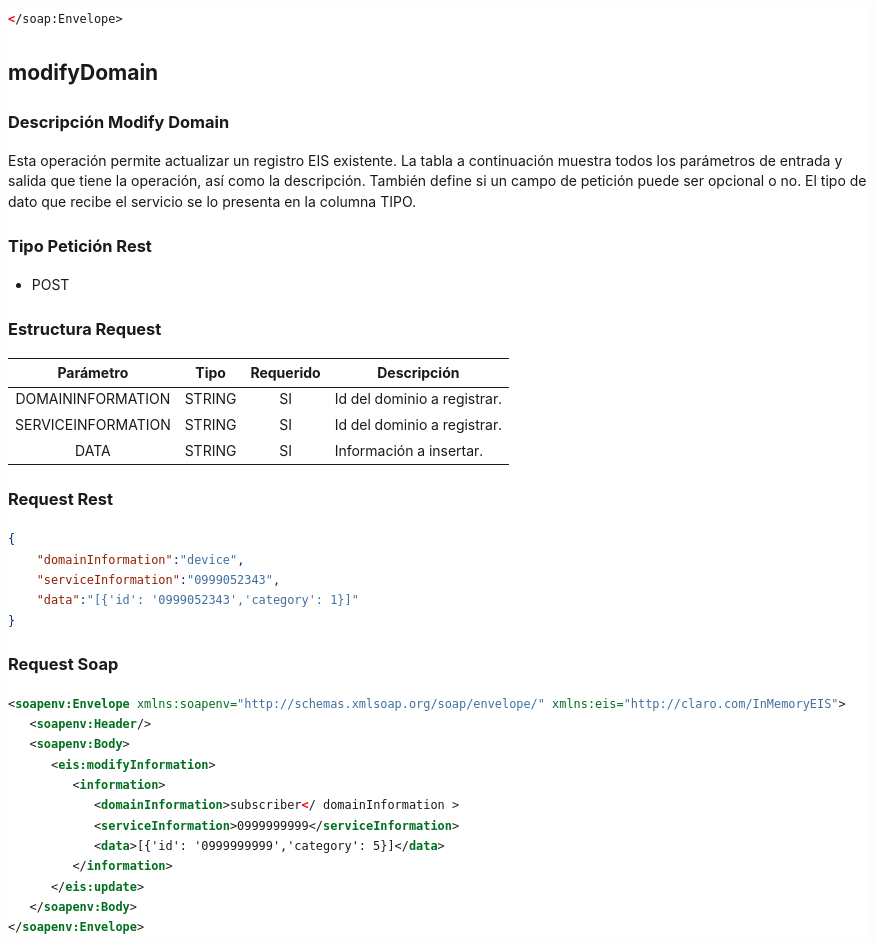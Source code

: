 ```xml
</soap:Envelope>
```



## **modifyDomain**
### **Descripción Modify Domain**
>>>
Esta operación permite actualizar un registro EIS existente. La tabla a continuación muestra todos los parámetros de entrada y salida que tiene la operación, así como la descripción. También define si un campo de petición puede ser opcional o no. El tipo de dato que recibe el servicio se lo presenta en la columna TIPO. 
>>>

### **Tipo Petición Rest**
* POST

### **Estructura Request**
| Parámetro | Tipo | Requerido | Descripción |
|:---------:|:----:|:---------:|-----------|
|DOMAININFORMATION|STRING|SI|Id del dominio a registrar.|
|SERVICEINFORMATION|STRING|SI|Id del dominio a registrar.|
|DATA|STRING|SI|Información a insertar.|

### **Request Rest**
```json
{
	"domainInformation":"device",
	"serviceInformation":"0999052343",
	"data":"[{'id': '0999052343','category': 1}]"
}
```


### **Request Soap**
```xml
<soapenv:Envelope xmlns:soapenv="http://schemas.xmlsoap.org/soap/envelope/" xmlns:eis="http://claro.com/InMemoryEIS">
   <soapenv:Header/>
   <soapenv:Body>
      <eis:modifyInformation>
         <information>
            <domainInformation>subscriber</ domainInformation >
            <serviceInformation>0999999999</serviceInformation>
            <data>[{'id': '0999999999','category': 5}]</data>
         </information>
      </eis:update>
   </soapenv:Body>
</soapenv:Envelope>
```
